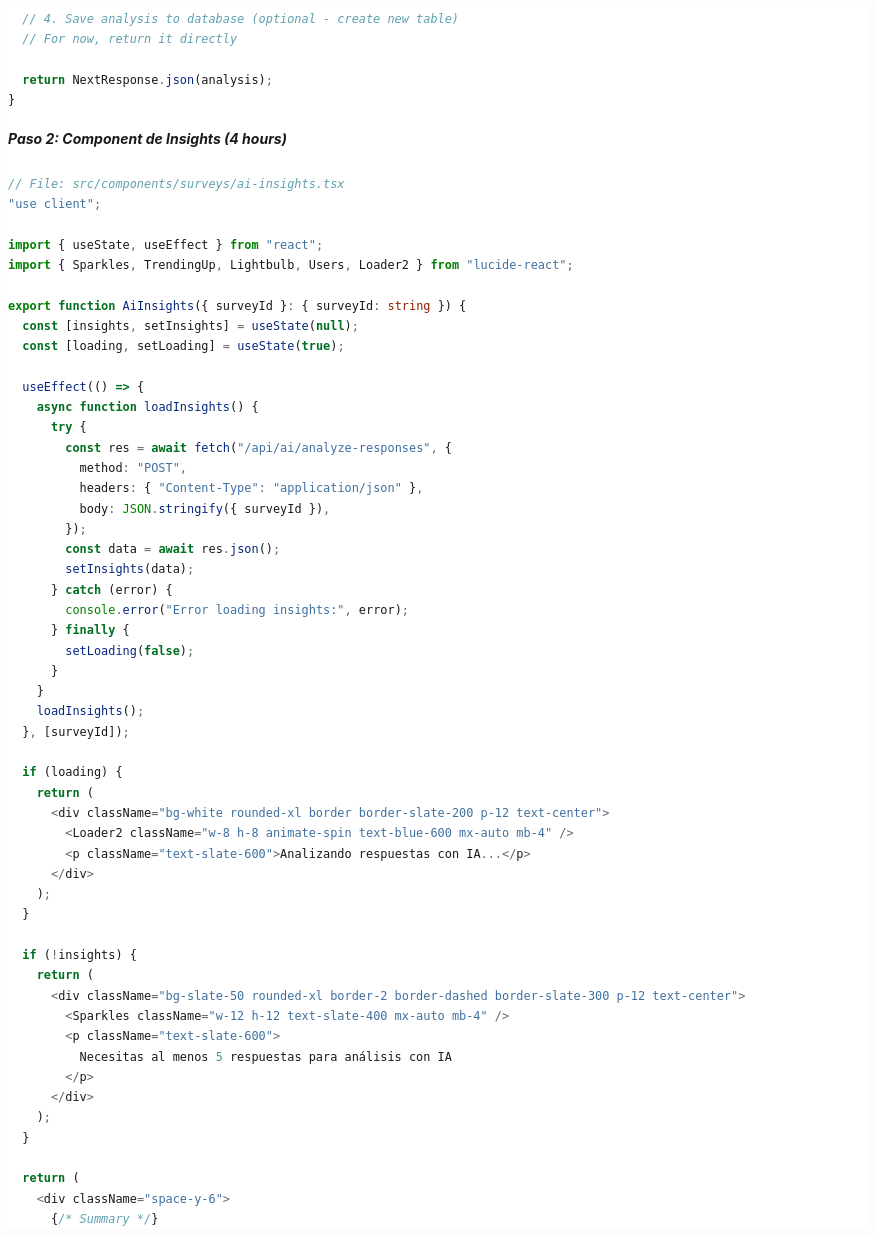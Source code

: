 ```typescript
  // 4. Save analysis to database (optional - create new table)
  // For now, return it directly

  return NextResponse.json(analysis);
}
```

##### Paso 2: Component de Insights (4 hours)
```typescript
// File: src/components/surveys/ai-insights.tsx
"use client";

import { useState, useEffect } from "react";
import { Sparkles, TrendingUp, Lightbulb, Users, Loader2 } from "lucide-react";

export function AiInsights({ surveyId }: { surveyId: string }) {
  const [insights, setInsights] = useState(null);
  const [loading, setLoading] = useState(true);

  useEffect(() => {
    async function loadInsights() {
      try {
        const res = await fetch("/api/ai/analyze-responses", {
          method: "POST",
          headers: { "Content-Type": "application/json" },
          body: JSON.stringify({ surveyId }),
        });
        const data = await res.json();
        setInsights(data);
      } catch (error) {
        console.error("Error loading insights:", error);
      } finally {
        setLoading(false);
      }
    }
    loadInsights();
  }, [surveyId]);

  if (loading) {
    return (
      <div className="bg-white rounded-xl border border-slate-200 p-12 text-center">
        <Loader2 className="w-8 h-8 animate-spin text-blue-600 mx-auto mb-4" />
        <p className="text-slate-600">Analizando respuestas con IA...</p>
      </div>
    );
  }

  if (!insights) {
    return (
      <div className="bg-slate-50 rounded-xl border-2 border-dashed border-slate-300 p-12 text-center">
        <Sparkles className="w-12 h-12 text-slate-400 mx-auto mb-4" />
        <p className="text-slate-600">
          Necesitas al menos 5 respuestas para análisis con IA
        </p>
      </div>
    );
  }

  return (
    <div className="space-y-6">
      {/* Summary */}
```